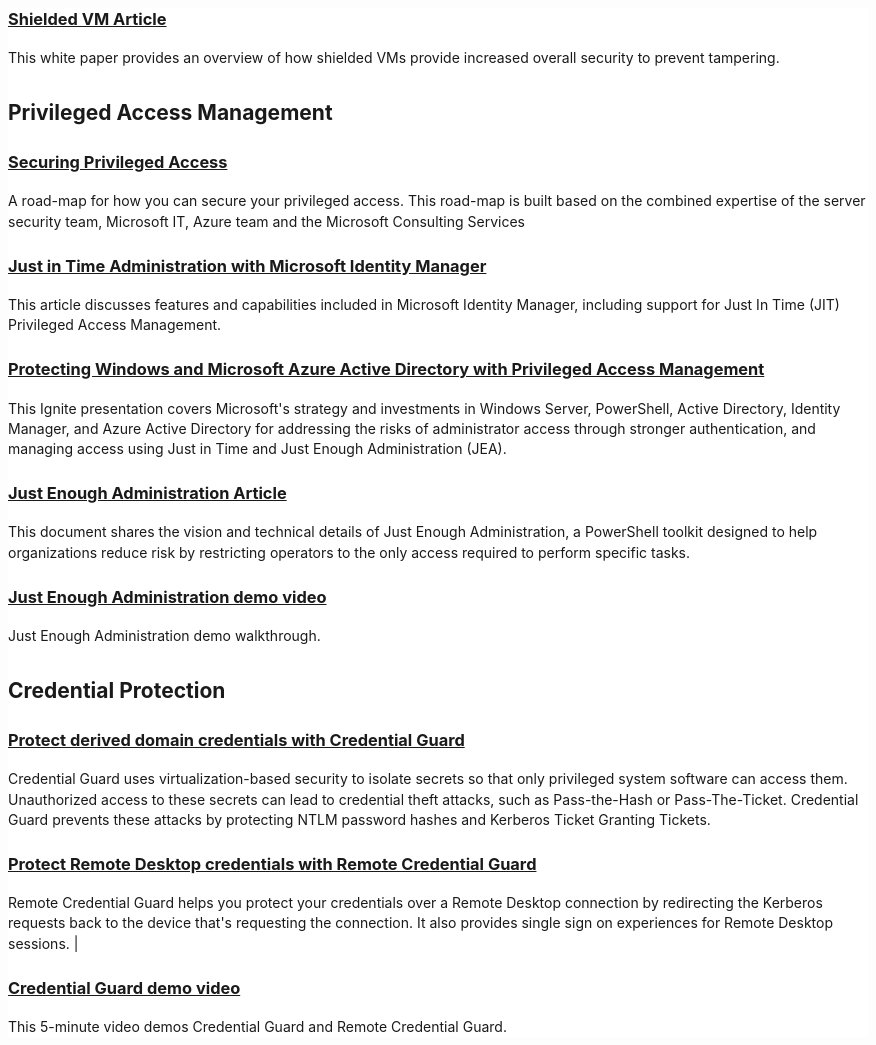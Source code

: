 ### [Shielded VM Article](http://windowsitpro.com/hyper-v/super-secure-hyper-v-environments-shielded-vms-2016)
This white paper provides an overview of how shielded VMs provide increased overall security to prevent tampering.                                         

## Privileged Access Management
### [Securing Privileged Access](https://technet.microsoft.com/windows-server-docs/security/securing-privileged-access/securing-privileged-access)
A road-map for how you can secure your privileged access. This road-map is built based on the combined expertise of the server security team, Microsoft IT, Azure team and the Microsoft Consulting Services                           

### [Just in Time Administration with Microsoft Identity Manager](https://technet.microsoft.com/library/mt150258.aspx)
This article discusses features and capabilities included in Microsoft Identity Manager, including support for Just In Time (JIT) Privileged Access Management.                                                                    

### [Protecting Windows and Microsoft Azure Active Directory with Privileged Access Management](http://channel9.msdn.com/events/ignite/2015/brk3873)
This Ignite presentation covers Microsoft's strategy and investments in Windows Server, PowerShell, Active Directory, Identity Manager, and Azure Active Directory for addressing the risks of administrator access through stronger authentication, and managing access using Just in Time and Just Enough Administration (JEA).

### [Just Enough Administration Article](http://aka.ms/JEA)
This document shares the vision and technical details of Just Enough Administration, a PowerShell toolkit designed to help organizations reduce risk by restricting operators to the only access required to perform specific tasks.

### [Just Enough Administration demo video](https://www.youtube.com/watch?v=xnBrbkY9P20)
Just Enough Administration demo walkthrough.                                                                                                                  
## Credential Protection

### [Protect derived domain credentials with Credential Guard](https://docs.microsoft.com/windows/security/identity-protection/credential-guard/credential-guard)
Credential Guard uses virtualization-based security to isolate secrets so that only privileged system software can access them. Unauthorized access to these secrets can lead to credential theft attacks, such as Pass-the-Hash or Pass-The-Ticket. Credential Guard prevents these attacks by protecting NTLM password hashes and Kerberos Ticket Granting Tickets.

### [Protect Remote Desktop credentials with Remote Credential Guard](https://docs.microsoft.com/windows/security/identity-protection/remote-credential-guard)
Remote Credential Guard helps you protect your credentials over a Remote Desktop connection by redirecting the Kerberos requests back to the device that's requesting the connection. It also provides single sign on experiences for Remote Desktop sessions.                                                                                                        |
### [Credential Guard demo video](https://www.youtube.com/watch?v=eUpKOGSl7yk)
This 5-minute video demos Credential Guard and Remote Credential Guard.         

